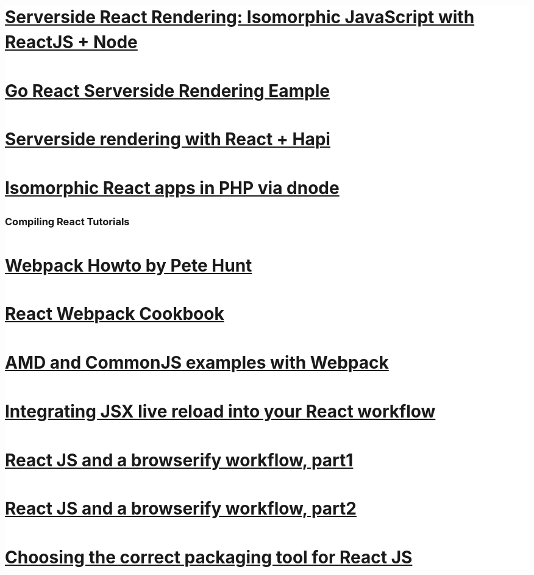 # [Serverside React Rendering: Isomorphic JavaScript with ReactJS + Node](https://reactjsnews.com/isomorphic-javascript-with-react-node/ "link to site")

# [Go React Serverside Rendering Eample](https://github.com/olebedev/go-react-example "link to site")

# [Serverside rendering with React + Hapi](https://github.com/jedireza/hapi-react-views "link to site")

# [Isomorphic React apps in PHP via dnode](http://ericescalante.com/2015/06/07/isomorphic/ "link to site")



### Compiling React Tutorials

# [Webpack Howto by Pete Hunt](https://github.com/petehunt/webpack-howto "link to site")

# [React Webpack Cookbook](https://github.com/christianalfoni/react-webpack-cookbook "link to site")

# [AMD and CommonJS examples with Webpack](https://github.com/simonsmith/webpack-example "link to site")

# [Integrating JSX live reload into your React workflow](http://gaearon.github.io/react-hot-loader/ "link to site")

# [React JS and a browserify workflow, part1](http://christianalfoni.github.io/javascript/2014/08/15/react-js-workflow.html "link to site")

# [React JS and a browserify workflow, part2](http://christianalfoni.github.io/javascript/2014/10/30/react-js-workflow-part2.html "link to site")

# [Choosing the correct packaging tool for React JS](http://christianalfoni.github.io/javascript/2014/08/29/choosing-the-correct-packaging-tool-for-react-js.html "link to site")
